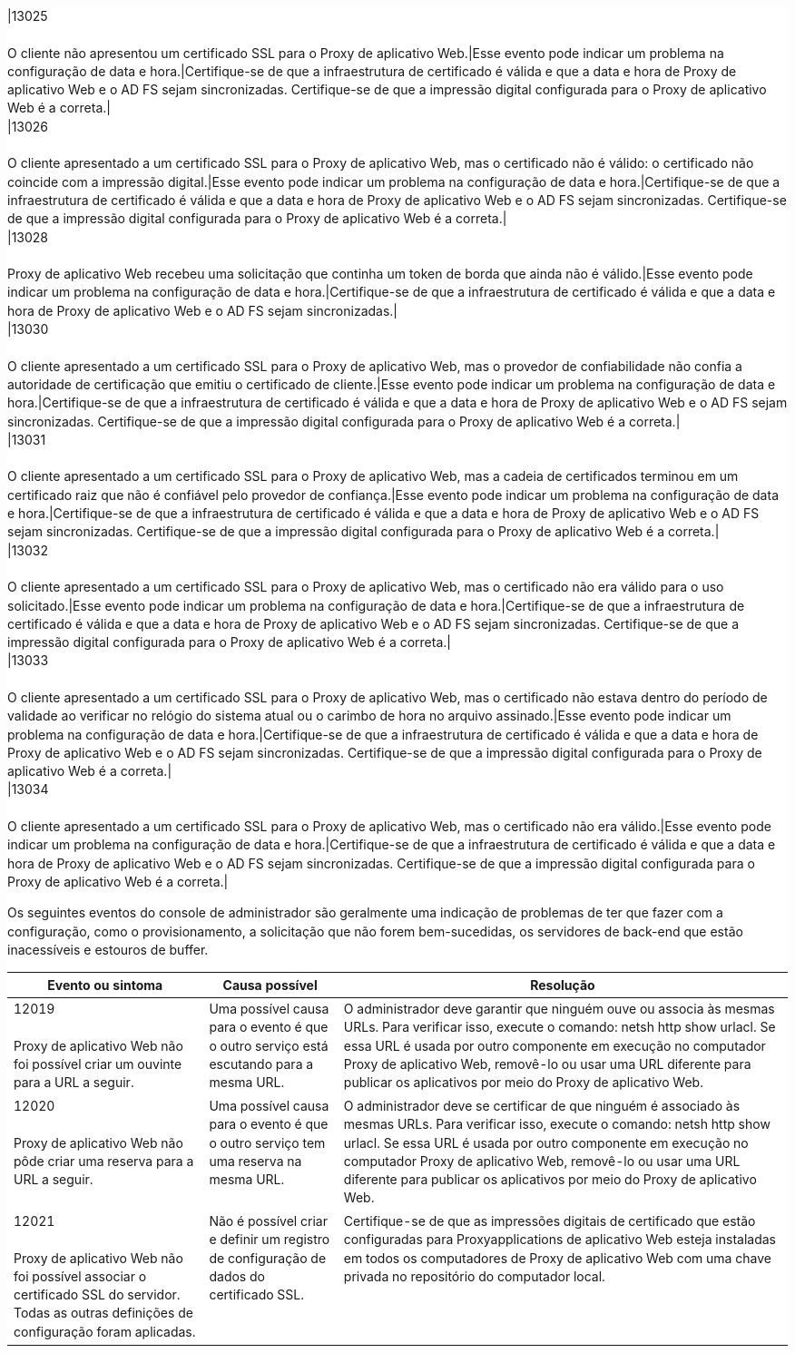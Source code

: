 |13025<br /><br />O cliente não apresentou um certificado SSL para o Proxy de aplicativo Web.|Esse evento pode indicar um problema na configuração de data e hora.|Certifique-se de que a infraestrutura de certificado é válida e que a data e hora de Proxy de aplicativo Web e o AD FS sejam sincronizadas. Certifique-se de que a impressão digital configurada para o Proxy de aplicativo Web é a correta.|  
|13026<br /><br />O cliente apresentado a um certificado SSL para o Proxy de aplicativo Web, mas o certificado não é válido: o certificado não coincide com a impressão digital.|Esse evento pode indicar um problema na configuração de data e hora.|Certifique-se de que a infraestrutura de certificado é válida e que a data e hora de Proxy de aplicativo Web e o AD FS sejam sincronizadas. Certifique-se de que a impressão digital configurada para o Proxy de aplicativo Web é a correta.|  
|13028<br /><br />Proxy de aplicativo Web recebeu uma solicitação que continha um token de borda que ainda não é válido.|Esse evento pode indicar um problema na configuração de data e hora.|Certifique-se de que a infraestrutura de certificado é válida e que a data e hora de Proxy de aplicativo Web e o AD FS sejam sincronizadas.|  
|13030<br /><br />O cliente apresentado a um certificado SSL para o Proxy de aplicativo Web, mas o provedor de confiabilidade não confia a autoridade de certificação que emitiu o certificado de cliente.|Esse evento pode indicar um problema na configuração de data e hora.|Certifique-se de que a infraestrutura de certificado é válida e que a data e hora de Proxy de aplicativo Web e o AD FS sejam sincronizadas. Certifique-se de que a impressão digital configurada para o Proxy de aplicativo Web é a correta.|  
|13031<br /><br />O cliente apresentado a um certificado SSL para o Proxy de aplicativo Web, mas a cadeia de certificados terminou em um certificado raiz que não é confiável pelo provedor de confiança.|Esse evento pode indicar um problema na configuração de data e hora.|Certifique-se de que a infraestrutura de certificado é válida e que a data e hora de Proxy de aplicativo Web e o AD FS sejam sincronizadas. Certifique-se de que a impressão digital configurada para o Proxy de aplicativo Web é a correta.|  
|13032<br /><br />O cliente apresentado a um certificado SSL para o Proxy de aplicativo Web, mas o certificado não era válido para o uso solicitado.|Esse evento pode indicar um problema na configuração de data e hora.|Certifique-se de que a infraestrutura de certificado é válida e que a data e hora de Proxy de aplicativo Web e o AD FS sejam sincronizadas. Certifique-se de que a impressão digital configurada para o Proxy de aplicativo Web é a correta.|  
|13033<br /><br />O cliente apresentado a um certificado SSL para o Proxy de aplicativo Web, mas o certificado não estava dentro do período de validade ao verificar no relógio do sistema atual ou o carimbo de hora no arquivo assinado.|Esse evento pode indicar um problema na configuração de data e hora.|Certifique-se de que a infraestrutura de certificado é válida e que a data e hora de Proxy de aplicativo Web e o AD FS sejam sincronizadas. Certifique-se de que a impressão digital configurada para o Proxy de aplicativo Web é a correta.|  
|13034<br /><br />O cliente apresentado a um certificado SSL para o Proxy de aplicativo Web, mas o certificado não era válido.|Esse evento pode indicar um problema na configuração de data e hora.|Certifique-se de que a infraestrutura de certificado é válida e que a data e hora de Proxy de aplicativo Web e o AD FS sejam sincronizadas. Certifique-se de que a impressão digital configurada para o Proxy de aplicativo Web é a correta.|  
  
Os seguintes eventos do console de administrador são geralmente uma indicação de problemas de ter que fazer com a configuração, como o provisionamento, a solicitação que não forem bem-sucedidas, os servidores de back-end que estão inacessíveis e estouros de buffer.  
  
|Evento ou sintoma|Causa possível|Resolução|  
|--------------------|------------------|--------------|  
|12019<br /><br />Proxy de aplicativo Web não foi possível criar um ouvinte para a URL a seguir.|Uma possível causa para o evento é que o outro serviço está escutando para a mesma URL.|O administrador deve garantir que ninguém ouve ou associa às mesmas URLs. Para verificar isso, execute o comando: netsh http show urlacl. Se essa URL é usada por outro componente em execução no computador Proxy de aplicativo Web, removê-lo ou usar uma URL diferente para publicar os aplicativos por meio do Proxy de aplicativo Web.|  
|12020<br /><br />Proxy de aplicativo Web não pôde criar uma reserva para a URL a seguir.|Uma possível causa para o evento é que o outro serviço tem uma reserva na mesma URL.|O administrador deve se certificar de que ninguém é associado às mesmas URLs. Para verificar isso, execute o comando: netsh http show urlacl. Se essa URL é usada por outro componente em execução no computador Proxy de aplicativo Web, removê-lo ou usar uma URL diferente para publicar os aplicativos por meio do Proxy de aplicativo Web.|  
|12021<br /><br />Proxy de aplicativo Web não foi possível associar o certificado SSL do servidor. Todas as outras definições de configuração foram aplicadas.|Não é possível criar e definir um registro de configuração de dados do certificado SSL.|Certifique-se de que as impressões digitais de certificado que estão configuradas para Proxyapplications de aplicativo Web esteja instaladas em todos os computadores de Proxy de aplicativo Web com uma chave privada no repositório do computador local.|  